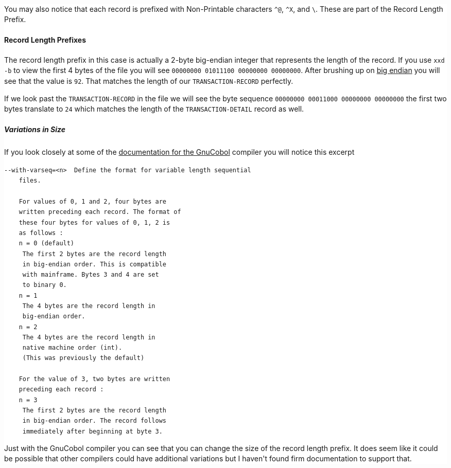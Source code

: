 You may also notice that each record is prefixed with Non-Printable characters `^@`, `^X`, and `\`.
These are part of the Record Length Prefix.

#### Record Length Prefixes

The record length prefix in this case is actually a 2-byte big-endian integer that represents the
length of the record. If you use `xxd -b` to view the first 4 bytes of the file you will see
`00000000 01011100 00000000 00000000`. After brushing up on
[big endian](https://www.geeksforgeeks.org/little-and-big-endian-mystery/) you will see that the
value is `92`. That matches the length of our `TRANSACTION-RECORD` perfectly.

If we look past the `TRANSACTION-RECORD` in the file we will see the byte sequence
`00000000 00011000 00000000 00000000` the first two bytes translate to `24` which matches the
length of the `TRANSACTION-DETAIL` record as well.

##### Variations in Size

If you look closely at some of the
[documentation for the GnuCobol](https://github.com/ayumin/open-cobol) compiler you will notice
this excerpt

```TXT
--with-varseq=<n>  Define the format for variable length sequential
    files.

    For values of 0, 1 and 2, four bytes are
    written preceding each record. The format of
    these four bytes for values of 0, 1, 2 is
    as follows :
    n = 0 (default)
     The first 2 bytes are the record length
     in big-endian order. This is compatible
     with mainframe. Bytes 3 and 4 are set
     to binary 0.
    n = 1
     The 4 bytes are the record length in
     big-endian order.
    n = 2
     The 4 bytes are the record length in
     native machine order (int).
     (This was previously the default)

    For the value of 3, two bytes are written
    preceding each record :
    n = 3
     The first 2 bytes are the record length
     in big-endian order. The record follows
     immediately after beginning at byte 3.
```

Just with the GnuCobol compiler you can see that you can change the size of the record length prefix.
It does seem like it could be possible that other compilers could have additional variations but I
haven't found firm documentation to support that.
